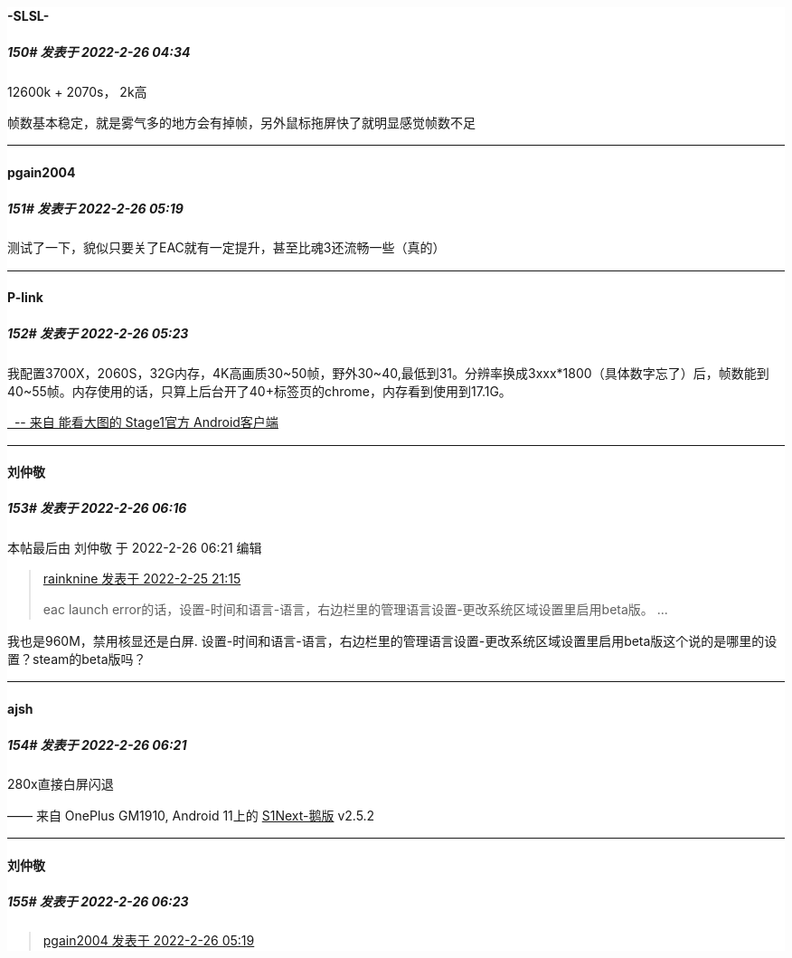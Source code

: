 ####  -SLSL-  
##### 150#       发表于 2022-2-26 04:34

12600k + 2070s， 2k高

帧数基本稳定，就是雾气多的地方会有掉帧，另外鼠标拖屏快了就明显感觉帧数不足



*****

####  pgain2004  
##### 151#       发表于 2022-2-26 05:19

测试了一下，貌似只要关了EAC就有一定提升，甚至比魂3还流畅一些（真的）

*****

####  P-link  
##### 152#       发表于 2022-2-26 05:23

我配置3700X，2060S，32G内存，4K高画质30~50帧，野外30~40,最低到31。分辨率换成3xxx*1800（具体数字忘了）后，帧数能到40~55帧。内存使用的话，只算上后台开了40+标签页的chrome，内存看到使用到17.1G。

[  -- 来自 能看大图的 Stage1官方 Android客户端](https://www.coolapk.com/apk/140634)



*****

####  刘仲敬  
##### 153#       发表于 2022-2-26 06:16

 本帖最后由 刘仲敬 于 2022-2-26 06:21 编辑 
<blockquote><a href="httphttps://bbs.saraba1st.com/2b/forum.php?mod=redirect&amp;goto=findpost&amp;pid=54832324&amp;ptid=2054515" target="_blank">rainknine 发表于 2022-2-25 21:15</a>

eac launch error的话，设置-时间和语言-语言，右边栏里的管理语言设置-更改系统区域设置里启用beta版。 ...</blockquote>
我也是960M，禁用核显还是白屏.
设置-时间和语言-语言，右边栏里的管理语言设置-更改系统区域设置里启用beta版这个说的是哪里的设置？steam的beta版吗？

*****

####  ajsh  
##### 154#       发表于 2022-2-26 06:21

280x直接白屏闪退

—— 来自 OnePlus GM1910, Android 11上的 [S1Next-鹅版](https://github.com/ykrank/S1-Next/releases) v2.5.2

*****

####  刘仲敬  
##### 155#       发表于 2022-2-26 06:23

<blockquote><a href="httphttps://bbs.saraba1st.com/2b/forum.php?mod=redirect&amp;goto=findpost&amp;pid=54835277&amp;ptid=2054515" target="_blank">pgain2004 发表于 2022-2-26 05:19</a>
